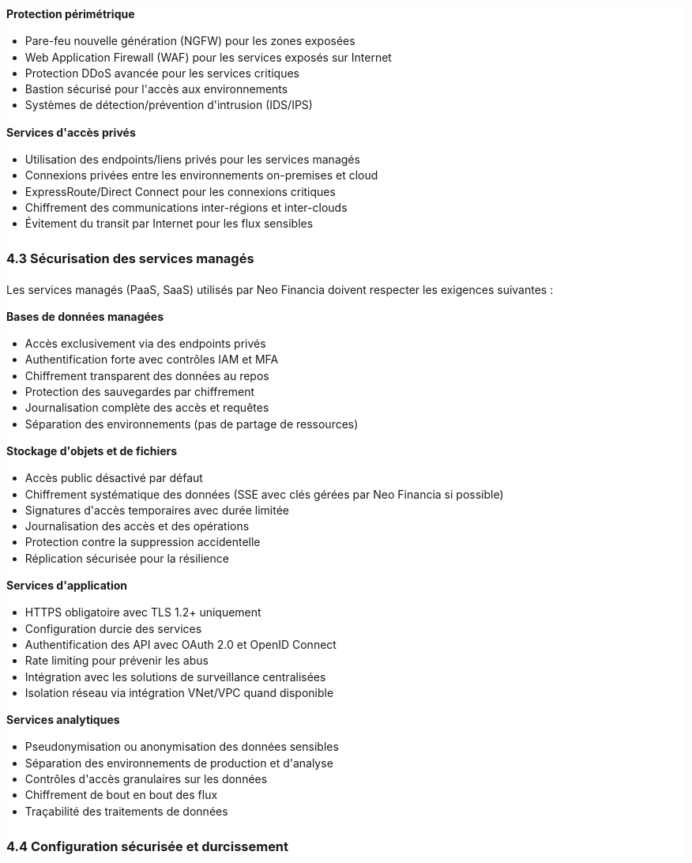 **Protection périmétrique**

- Pare-feu nouvelle génération (NGFW) pour les zones exposées
- Web Application Firewall (WAF) pour les services exposés sur Internet
- Protection DDoS avancée pour les services critiques
- Bastion sécurisé pour l'accès aux environnements
- Systèmes de détection/prévention d'intrusion (IDS/IPS)

**Services d'accès privés**

- Utilisation des endpoints/liens privés pour les services managés
- Connexions privées entre les environnements on-premises et cloud
- ExpressRoute/Direct Connect pour les connexions critiques
- Chiffrement des communications inter-régions et inter-clouds
- Évitement du transit par Internet pour les flux sensibles

### 4.3 Sécurisation des services managés

Les services managés (PaaS, SaaS) utilisés par Neo Financia doivent respecter les exigences suivantes :

**Bases de données managées**

- Accès exclusivement via des endpoints privés
- Authentification forte avec contrôles IAM et MFA
- Chiffrement transparent des données au repos
- Protection des sauvegardes par chiffrement
- Journalisation complète des accès et requêtes
- Séparation des environnements (pas de partage de ressources)

**Stockage d'objets et de fichiers**

- Accès public désactivé par défaut
- Chiffrement systématique des données (SSE avec clés gérées par Neo Financia si possible)
- Signatures d'accès temporaires avec durée limitée
- Journalisation des accès et des opérations
- Protection contre la suppression accidentelle
- Réplication sécurisée pour la résilience

**Services d'application**

- HTTPS obligatoire avec TLS 1.2+ uniquement
- Configuration durcie des services
- Authentification des API avec OAuth 2.0 et OpenID Connect
- Rate limiting pour prévenir les abus
- Intégration avec les solutions de surveillance centralisées
- Isolation réseau via intégration VNet/VPC quand disponible

**Services analytiques**

- Pseudonymisation ou anonymisation des données sensibles
- Séparation des environnements de production et d'analyse
- Contrôles d'accès granulaires sur les données
- Chiffrement de bout en bout des flux
- Traçabilité des traitements de données

### 4.4 Configuration sécurisée et durcissement
